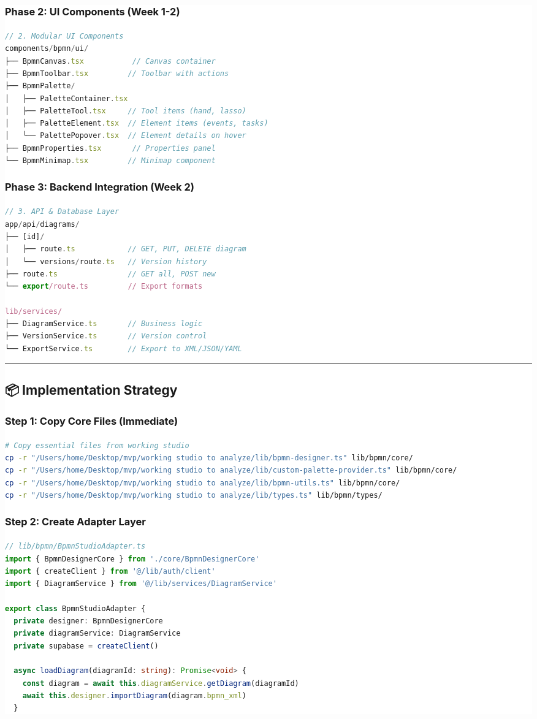 ### Phase 2: UI Components (Week 1-2)

```typescript
// 2. Modular UI Components
components/bpmn/ui/
├── BpmnCanvas.tsx           // Canvas container
├── BpmnToolbar.tsx         // Toolbar with actions
├── BpmnPalette/
│   ├── PaletteContainer.tsx
│   ├── PaletteTool.tsx     // Tool items (hand, lasso)
│   ├── PaletteElement.tsx  // Element items (events, tasks)
│   └── PalettePopover.tsx  // Element details on hover
├── BpmnProperties.tsx       // Properties panel
└── BpmnMinimap.tsx         // Minimap component
```

### Phase 3: Backend Integration (Week 2)

```typescript
// 3. API & Database Layer
app/api/diagrams/
├── [id]/
│   ├── route.ts            // GET, PUT, DELETE diagram
│   └── versions/route.ts   // Version history
├── route.ts                // GET all, POST new
└── export/route.ts         // Export formats

lib/services/
├── DiagramService.ts       // Business logic
├── VersionService.ts       // Version control
└── ExportService.ts        // Export to XML/JSON/YAML
```

---

## 📦 Implementation Strategy

### Step 1: Copy Core Files (Immediate)

```bash
# Copy essential files from working studio
cp -r "/Users/home/Desktop/mvp/working studio to analyze/lib/bpmn-designer.ts" lib/bpmn/core/
cp -r "/Users/home/Desktop/mvp/working studio to analyze/lib/custom-palette-provider.ts" lib/bpmn/core/
cp -r "/Users/home/Desktop/mvp/working studio to analyze/lib/bpmn-utils.ts" lib/bpmn/core/
cp -r "/Users/home/Desktop/mvp/working studio to analyze/lib/types.ts" lib/bpmn/types/
```

### Step 2: Create Adapter Layer

```typescript
// lib/bpmn/BpmnStudioAdapter.ts
import { BpmnDesignerCore } from './core/BpmnDesignerCore'
import { createClient } from '@/lib/auth/client'
import { DiagramService } from '@/lib/services/DiagramService'

export class BpmnStudioAdapter {
  private designer: BpmnDesignerCore
  private diagramService: DiagramService
  private supabase = createClient()
  
  async loadDiagram(diagramId: string): Promise<void> {
    const diagram = await this.diagramService.getDiagram(diagramId)
    await this.designer.importDiagram(diagram.bpmn_xml)
  }
```